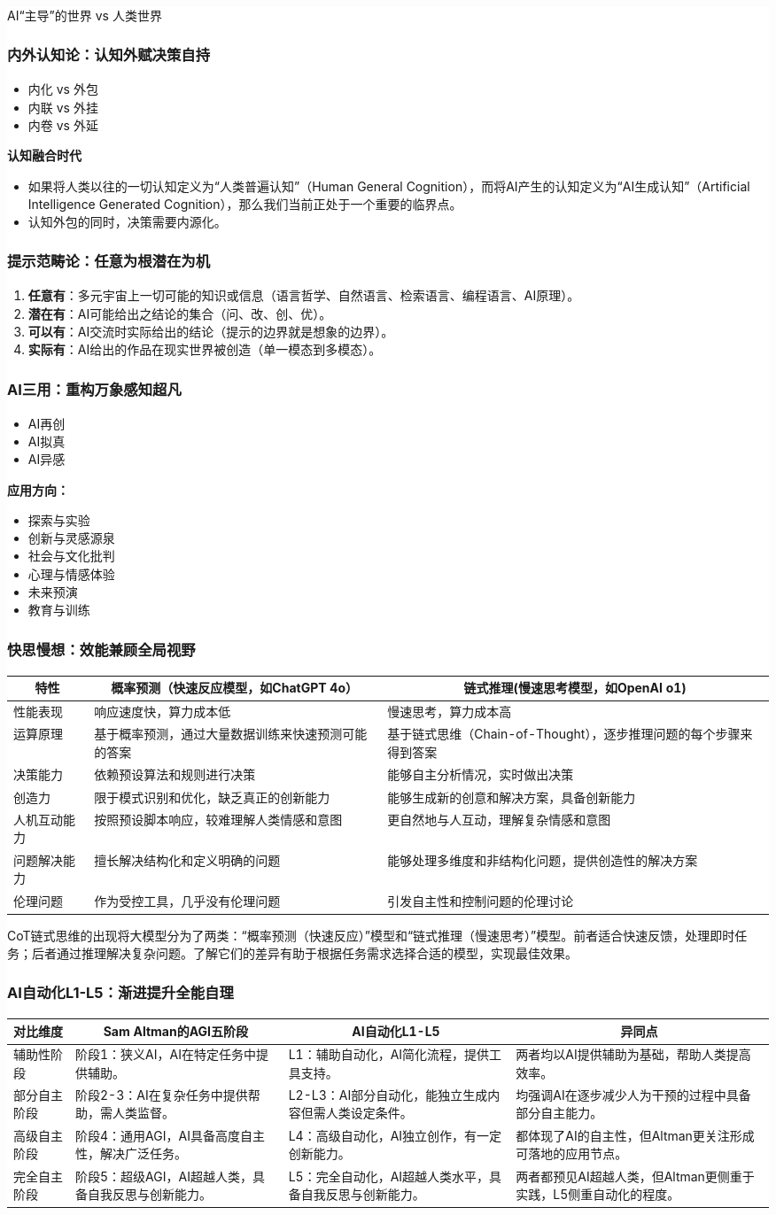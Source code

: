 AI“主导”的世界 vs 人类世界

### 内外认知论：认知外赋决策自持
*   内化 vs 外包
*   内联 vs 外挂
*   内卷 vs 外延

**认知融合时代**
*   如果将人类以往的一切认知定义为“人类普遍认知”（Human General Cognition），而将AI产生的认知定义为“AI生成认知”（Artificial Intelligence Generated Cognition），那么我们当前正处于一个重要的临界点。
*   认知外包的同时，决策需要内源化。

### 提示范畴论：任意为根潜在为机
1.  **任意有**：多元宇宙上一切可能的知识或信息（语言哲学、自然语言、检索语言、编程语言、AI原理）。
2.  **潜在有**：AI可能给出之结论的集合（问、改、创、优）。
3.  **可以有**：AI交流时实际给出的结论（提示的边界就是想象的边界）。
4.  **实际有**：AI给出的作品在现实世界被创造（单一模态到多模态）。

### AI三用：重构万象感知超凡
*   AI再创
*   AI拟真
*   AI异感

**应用方向：**
*   探索与实验
*   创新与灵感源泉
*   社会与文化批判
*   心理与情感体验
*   未来预演
*   教育与训练

### 快思慢想：效能兼顾全局视野
| 特性 | 概率预测（快速反应模型，如ChatGPT 4o） | 链式推理(慢速思考模型，如OpenAI o1) |
|---|---|---|
| 性能表现 | 响应速度快，算力成本低 | 慢速思考，算力成本高 |
| 运算原理 | 基于概率预测，通过大量数据训练来快速预测可能的答案 | 基于链式思维（Chain-of-Thought），逐步推理问题的每个步骤来得到答案 |
| 决策能力 | 依赖预设算法和规则进行决策 | 能够自主分析情况，实时做出决策 |
| 创造力 | 限于模式识别和优化，缺乏真正的创新能力 | 能够生成新的创意和解决方案，具备创新能力 |
| 人机互动能力 | 按照预设脚本响应，较难理解人类情感和意图 | 更自然地与人互动，理解复杂情感和意图 |
| 问题解决能力 | 擅长解决结构化和定义明确的问题 | 能够处理多维度和非结构化问题，提供创造性的解决方案 |
| 伦理问题 | 作为受控工具，几乎没有伦理问题 | 引发自主性和控制问题的伦理讨论 |

CoT链式思维的出现将大模型分为了两类：“概率预测（快速反应）”模型和“链式推理（慢速思考）”模型。前者适合快速反馈，处理即时任务；后者通过推理解决复杂问题。了解它们的差异有助于根据任务需求选择合适的模型，实现最佳效果。

### AI自动化L1-L5：渐进提升全能自理
| 对比维度 | Sam Altman的AGI五阶段 | AI自动化L1-L5 | 异同点 |
|---|---|---|---|
| 辅助性阶段 | 阶段1：狭义AI，AI在特定任务中提供辅助。 | L1：辅助自动化，AI简化流程，提供工具支持。 | 两者均以AI提供辅助为基础，帮助人类提高效率。 |
| 部分自主阶段 | 阶段2-3：AI在复杂任务中提供帮助，需人类监督。 | L2-L3：AI部分自动化，能独立生成内容但需人类设定条件。 | 均强调AI在逐步减少人为干预的过程中具备部分自主能力。 |
| 高级自主阶段 | 阶段4：通用AGI，AI具备高度自主性，解决广泛任务。 | L4：高级自动化，AI独立创作，有一定创新能力。 | 都体现了AI的自主性，但Altman更关注形成可落地的应用节点。 |
| 完全自主阶段 | 阶段5：超级AGI，AI超越人类，具备自我反思与创新能力。 | L5：完全自动化，AI超越人类水平，具备自我反思与创新能力。 | 两者都预见AI超越人类，但Altman更侧重于实践，L5侧重自动化的程度。 |
